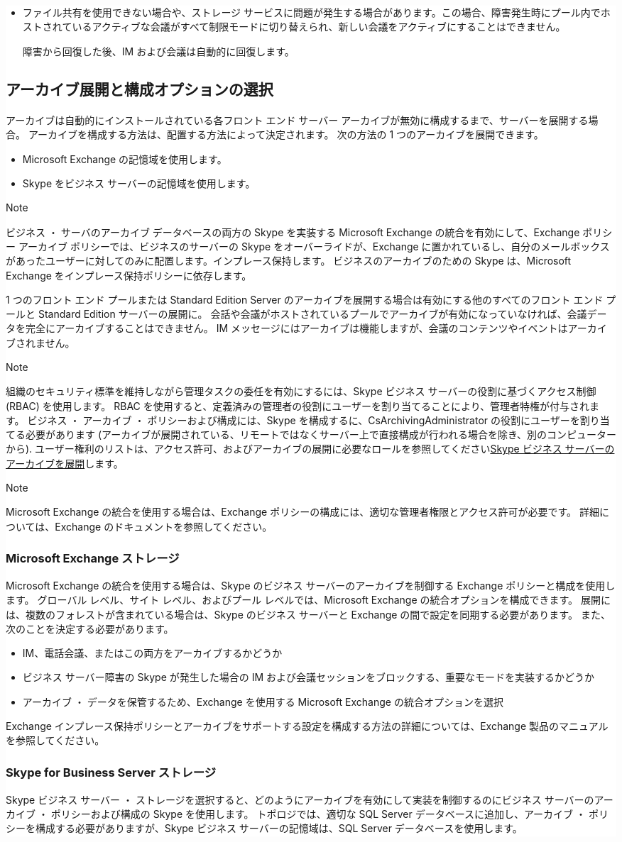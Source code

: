   - ファイル共有を使用できない場合や、ストレージ サービスに問題が発生する場合があります。この場合、障害発生時にプール内でホストされているアクティブな会議がすべて制限モードに切り替えられ、新しい会議をアクティブにすることはできません。
    
    障害から回復した後、IM および会議は自動的に回復します。
    
## <a name="choose-archiving-deployment-and-configuration-options"></a>アーカイブ展開と構成オプションの選択

アーカイブは自動的にインストールされている各フロント エンド サーバー アーカイブが無効に構成するまで、サーバーを展開する場合。 アーカイブを構成する方法は、配置する方法によって決定されます。 次の方法の 1 つのアーカイブを展開できます。
  
- Microsoft Exchange の記憶域を使用します。
    
- Skype をビジネス サーバーの記憶域を使用します。
    
> [!NOTE]
> ビジネス ・ サーバのアーカイブ データベースの両方の Skype を実装する Microsoft Exchange の統合を有効にして、Exchange ポリシー アーカイブ ポリシーでは、ビジネスのサーバーの Skype をオーバーライドが、Exchange に置かれているし、自分のメールボックスがあったユーザーに対してのみに配置します。インプレース保持します。 ビジネスのアーカイブのための Skype は、Microsoft Exchange をインプレース保持ポリシーに依存します。 
  
1 つのフロント エンド プールまたは Standard Edition Server のアーカイブを展開する場合は有効にする他のすべてのフロント エンド プールと Standard Edition サーバーの展開に。 会話や会議がホストされているプールでアーカイブが有効になっていなければ、会議データを完全にアーカイブすることはできません。 IM メッセージにはアーカイブは機能しますが、会議のコンテンツやイベントはアーカイブされません。
  
> [!NOTE]
> 組織のセキュリティ標準を維持しながら管理タスクの委任を有効にするには、Skype ビジネス サーバーの役割に基づくアクセス制御 (RBAC) を使用します。 RBAC を使用すると、定義済みの管理者の役割にユーザーを割り当てることにより、管理者特権が付与されます。 ビジネス ・ アーカイブ ・ ポリシーおよび構成には、Skype を構成するに、CsArchivingAdministrator の役割にユーザーを割り当てる必要があります (アーカイブが展開されている、リモートではなくサーバー上で直接構成が行われる場合を除き、別のコンピューターから). ユーザー権利のリストは、アクセス許可、およびアーカイブの展開に必要なロールを参照してください[Skype ビジネス サーバーのアーカイブを展開](../../deploy/deploy-archiving/deploy-archiving.md)します。 
  
> [!NOTE]
> Microsoft Exchange の統合を使用する場合は、Exchange ポリシーの構成には、適切な管理者権限とアクセス許可が必要です。 詳細については、Exchange のドキュメントを参照してください。 
  
### <a name="microsoft-exchange-storage"></a>Microsoft Exchange ストレージ

 Microsoft Exchange の統合を使用する場合は、Skype のビジネス サーバーのアーカイブを制御する Exchange ポリシーと構成を使用します。 グローバル レベル、サイト レベル、およびプール レベルでは、Microsoft Exchange の統合オプションを構成できます。 展開には、複数のフォレストが含まれている場合は、Skype のビジネス サーバーと Exchange の間で設定を同期する必要があります。 また、次のことを決定する必要があります。
  
- IM、電話会議、またはこの両方をアーカイブするかどうか
    
- ビジネス サーバー障害の Skype が発生した場合の IM および会議セッションをブロックする、重要なモードを実装するかどうか 
    
- アーカイブ ・ データを保管するため、Exchange を使用する Microsoft Exchange の統合オプションを選択
    
Exchange インプレース保持ポリシーとアーカイブをサポートする設定を構成する方法の詳細については、Exchange 製品のマニュアルを参照してください。
  
### <a name="skype-for-business-server-storage"></a>Skype for Business Server ストレージ

Skype ビジネス サーバー ・ ストレージを選択すると、どのようにアーカイブを有効にして実装を制御するのにビジネス サーバーのアーカイブ ・ ポリシーおよび構成の Skype を使用します。 トポロジでは、適切な SQL Server データベースに追加し、アーカイブ ・ ポリシーを構成する必要がありますが、Skype ビジネス サーバーの記憶域は、SQL Server データベースを使用します。 
  